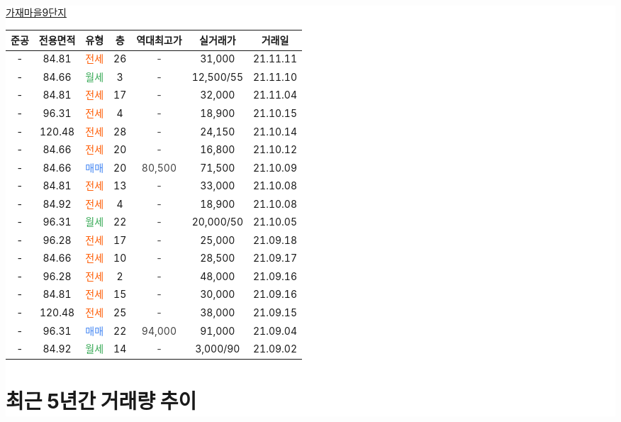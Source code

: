 [가재마을9단지](https://search.naver.com/search.naver?query=%EA%B0%80%EC%9E%AC%EB%A7%88%EC%9D%849%EB%8B%A8%EC%A7%80)

|준공|전용면적|유형|층|역대최고가|실거래가|거래일|
|:---:|:---:|:---:|:---:|:---:|:---:|:---:|
|-|84.81|<span style="color:#FF5A00">전세</span>|26|<span style="color:#444444">-</span>|31,000|21.11.11|
|-|84.66|<span style="color:#34A853">월세</span>|3|<span style="color:#444444">-</span>|12,500/55|21.11.10|
|-|84.81|<span style="color:#FF5A00">전세</span>|17|<span style="color:#444444">-</span>|32,000|21.11.04|
|-|96.31|<span style="color:#FF5A00">전세</span>|4|<span style="color:#444444">-</span>|18,900|21.10.15|
|-|120.48|<span style="color:#FF5A00">전세</span>|28|<span style="color:#444444">-</span>|24,150|21.10.14|
|-|84.66|<span style="color:#FF5A00">전세</span>|20|<span style="color:#444444">-</span>|16,800|21.10.12|
|-|84.66|<span style="color:#4285F3">매매</span>|20|<span style="color:#444444">80,500</span>|71,500|21.10.09|
|-|84.81|<span style="color:#FF5A00">전세</span>|13|<span style="color:#444444">-</span>|33,000|21.10.08|
|-|84.92|<span style="color:#FF5A00">전세</span>|4|<span style="color:#444444">-</span>|18,900|21.10.08|
|-|96.31|<span style="color:#34A853">월세</span>|22|<span style="color:#444444">-</span>|20,000/50|21.10.05|
|-|96.28|<span style="color:#FF5A00">전세</span>|17|<span style="color:#444444">-</span>|25,000|21.09.18|
|-|84.66|<span style="color:#FF5A00">전세</span>|10|<span style="color:#444444">-</span>|28,500|21.09.17|
|-|96.28|<span style="color:#FF5A00">전세</span>|2|<span style="color:#444444">-</span>|48,000|21.09.16|
|-|84.81|<span style="color:#FF5A00">전세</span>|15|<span style="color:#444444">-</span>|30,000|21.09.16|
|-|120.48|<span style="color:#FF5A00">전세</span>|25|<span style="color:#444444">-</span>|38,000|21.09.15|
|-|96.31|<span style="color:#4285F3">매매</span>|22|<span style="color:#444444">94,000</span>|91,000|21.09.04|
|-|84.92|<span style="color:#34A853">월세</span>|14|<span style="color:#444444">-</span>|3,000/90|21.09.02|



<script async src="https://pagead2.googlesyndication.com/pagead/js/adsbygoogle.js"></script>

<ins class="adsbygoogle"
     style="display:block"
     data-ad-client="ca-pub-1142216861245946"
     data-ad-slot="4805727019"
     data-ad-format="auto"
     data-full-width-responsive="true"></ins>
<script>
     (adsbygoogle = window.adsbygoogle || []).push({});
</script>


# 최근 5년간 거래량 추이


<div style="width:100%;">
    <canvas id="deal_progress" height="200"></canvas>
</div>
